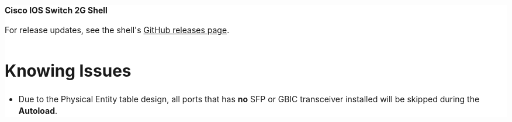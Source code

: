 **Cisco IOS Switch 2G Shell**

For release updates, see the shell's [GitHub releases page](https://github.com/QualiSystems/Cisco-IOS-Switch-Shell-2G/releases).

# Knowing Issues

- Due to the Physical Entity table design, all ports that has **no** SFP or GBIC transceiver installed will be skipped during the **Autoload**.

